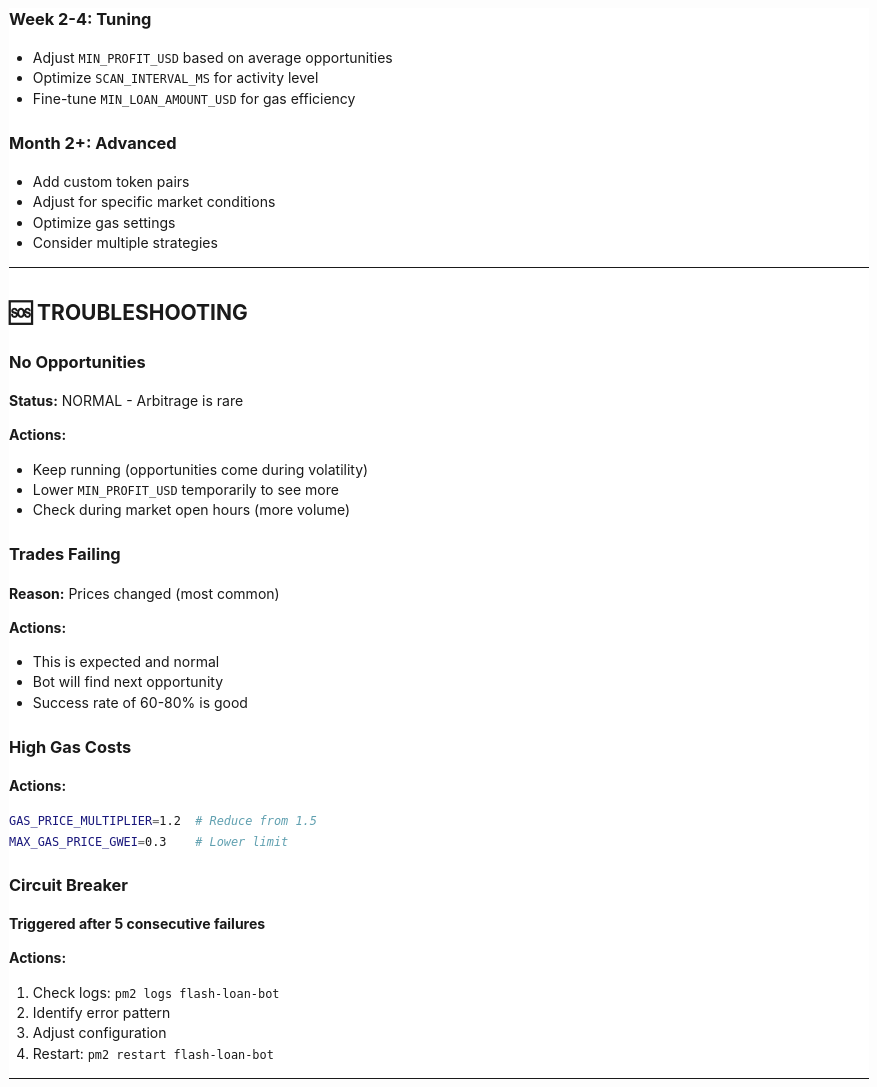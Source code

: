 ### Week 2-4: Tuning
- Adjust `MIN_PROFIT_USD` based on average opportunities
- Optimize `SCAN_INTERVAL_MS` for activity level
- Fine-tune `MIN_LOAN_AMOUNT_USD` for gas efficiency

### Month 2+: Advanced
- Add custom token pairs
- Adjust for specific market conditions
- Optimize gas settings
- Consider multiple strategies

---

## 🆘 TROUBLESHOOTING

### No Opportunities

**Status:** NORMAL - Arbitrage is rare

**Actions:**
- Keep running (opportunities come during volatility)
- Lower `MIN_PROFIT_USD` temporarily to see more
- Check during market open hours (more volume)

### Trades Failing

**Reason:** Prices changed (most common)

**Actions:**
- This is expected and normal
- Bot will find next opportunity
- Success rate of 60-80% is good

### High Gas Costs

**Actions:**
```bash
GAS_PRICE_MULTIPLIER=1.2  # Reduce from 1.5
MAX_GAS_PRICE_GWEI=0.3    # Lower limit
```

### Circuit Breaker

**Triggered after 5 consecutive failures**

**Actions:**
1. Check logs: `pm2 logs flash-loan-bot`
2. Identify error pattern
3. Adjust configuration
4. Restart: `pm2 restart flash-loan-bot`

---
